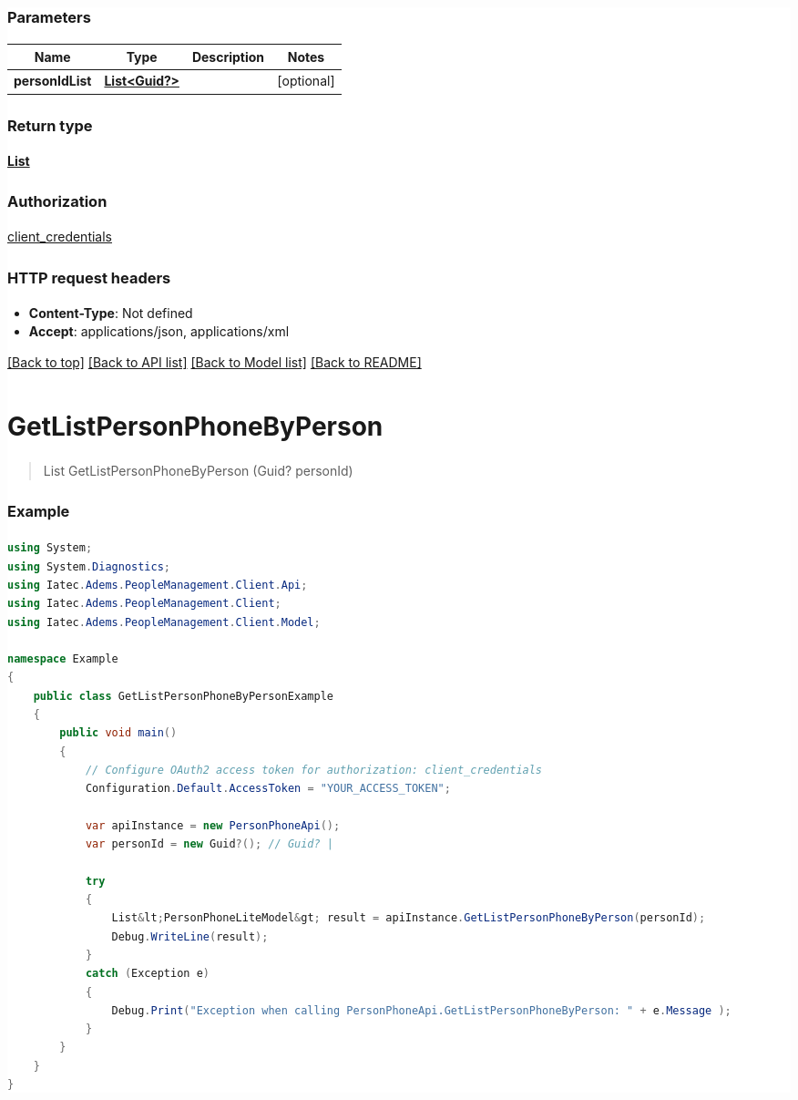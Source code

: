 ### Parameters

Name | Type | Description  | Notes
------------- | ------------- | ------------- | -------------
 **personIdList** | [**List&lt;Guid?&gt;**](Guid?.md)|  | [optional] 

### Return type

[**List<PersonPhoneLiteModel>**](PersonPhoneLiteModel.md)

### Authorization

[client_credentials](../README.md#client_credentials)

### HTTP request headers

 - **Content-Type**: Not defined
 - **Accept**: applications/json, applications/xml

[[Back to top]](#) [[Back to API list]](../README.md#documentation-for-api-endpoints) [[Back to Model list]](../README.md#documentation-for-models) [[Back to README]](../README.md)

<a name="getlistpersonphonebyperson"></a>
# **GetListPersonPhoneByPerson**
> List<PersonPhoneLiteModel> GetListPersonPhoneByPerson (Guid? personId)



### Example
```csharp
using System;
using System.Diagnostics;
using Iatec.Adems.PeopleManagement.Client.Api;
using Iatec.Adems.PeopleManagement.Client;
using Iatec.Adems.PeopleManagement.Client.Model;

namespace Example
{
    public class GetListPersonPhoneByPersonExample
    {
        public void main()
        {
            // Configure OAuth2 access token for authorization: client_credentials
            Configuration.Default.AccessToken = "YOUR_ACCESS_TOKEN";

            var apiInstance = new PersonPhoneApi();
            var personId = new Guid?(); // Guid? | 

            try
            {
                List&lt;PersonPhoneLiteModel&gt; result = apiInstance.GetListPersonPhoneByPerson(personId);
                Debug.WriteLine(result);
            }
            catch (Exception e)
            {
                Debug.Print("Exception when calling PersonPhoneApi.GetListPersonPhoneByPerson: " + e.Message );
            }
        }
    }
}
```
